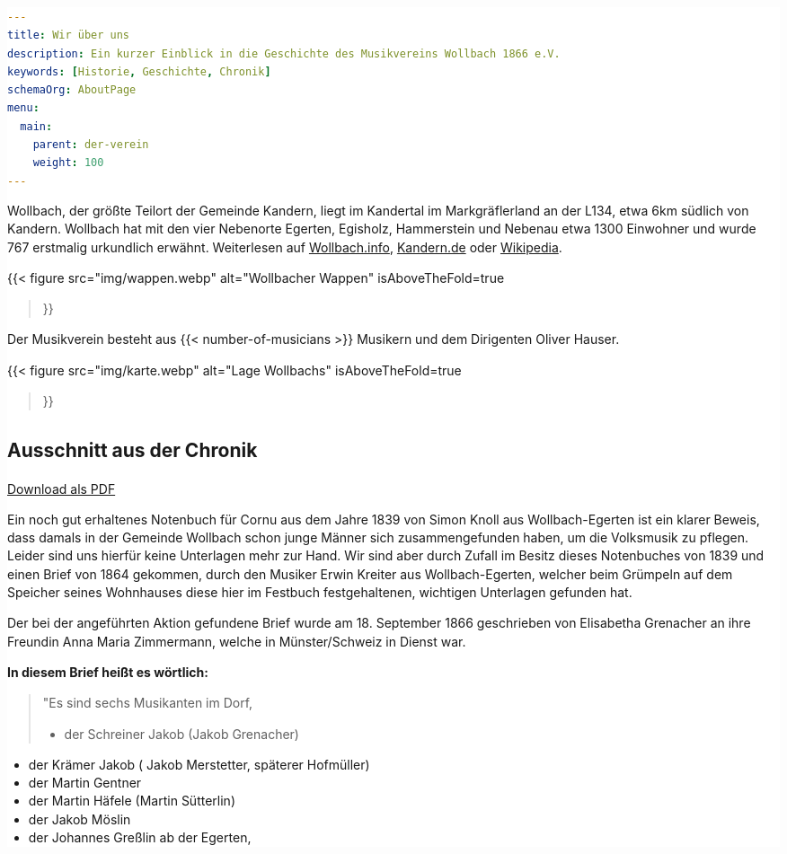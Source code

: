 ```yaml
---
title: Wir über uns
description: Ein kurzer Einblick in die Geschichte des Musikvereins Wollbach 1866 e.V.
keywords: [Historie, Geschichte, Chronik]
schemaOrg: AboutPage
menu:
  main:
    parent: der-verein
    weight: 100
---
```


Wollbach, der größte Teilort der Gemeinde Kandern, liegt im Kandertal im
Markgräflerland an der L134, etwa 6km südlich von Kandern. Wollbach hat mit
den vier Nebenorte Egerten, Egisholz, Hammerstein und Nebenau etwa 1300
Einwohner und wurde 767 erstmalig urkundlich erwähnt. Weiterlesen auf
[Wollbach.info][wollbach], [Kandern.de][kandern] oder [Wikipedia][kandern_wiki].

[wollbach]: https://www.wollbach.info
[kandern]: https://www.kandern.de/texte/seite.php?id=387702
[kandern_wiki]: https://de.wikipedia.org/wiki/Kandern-Wollbach

{{< figure src="img/wappen.webp"
           alt="Wollbacher Wappen"
           isAboveTheFold=true
>}}

Der Musikverein besteht aus {{< number-of-musicians >}} Musikern und dem Dirigenten Oliver Hauser.

{{< figure src="img/karte.webp"
           alt="Lage Wollbachs"
           isAboveTheFold=true
>}}

## Ausschnitt aus der Chronik
<a href="/files/pdf/chronik.pdf" target="_blank">Download als PDF</a>

Ein noch gut erhaltenes Notenbuch für Cornu aus dem Jahre 1839 von Simon
Knoll aus Wollbach-Egerten ist ein klarer Beweis, dass damals in der
Gemeinde Wollbach schon junge Männer sich zusammengefunden haben, um die
Volksmusik zu pflegen. Leider sind uns hierfür keine Unterlagen mehr zur
Hand. Wir sind aber durch Zufall im Besitz dieses Notenbuches von 1839 und
einen Brief von 1864 gekommen, durch den Musiker Erwin Kreiter aus
Wollbach-Egerten, welcher beim Grümpeln auf dem Speicher seines Wohnhauses
diese hier im Festbuch festgehaltenen, wichtigen Unterlagen gefunden hat.

Der bei der angeführten Aktion gefundene Brief wurde am 18. September 1866
geschrieben von Elisabetha Grenacher an ihre Freundin Anna Maria
Zimmermann, welche in Münster/Schweiz in Dienst war.

**In diesem Brief heißt es wörtlich:**

>"Es sind sechs Musikanten im Dorf,
>- der Schreiner Jakob (Jakob Grenacher)
- der Krämer Jakob ( Jakob Merstetter, späterer Hofmüller)
- der Martin Gentner
- der Martin Häfele (Martin Sütterlin)
- der Jakob Möslin
- der Johannes Greßlin ab der Egerten,
